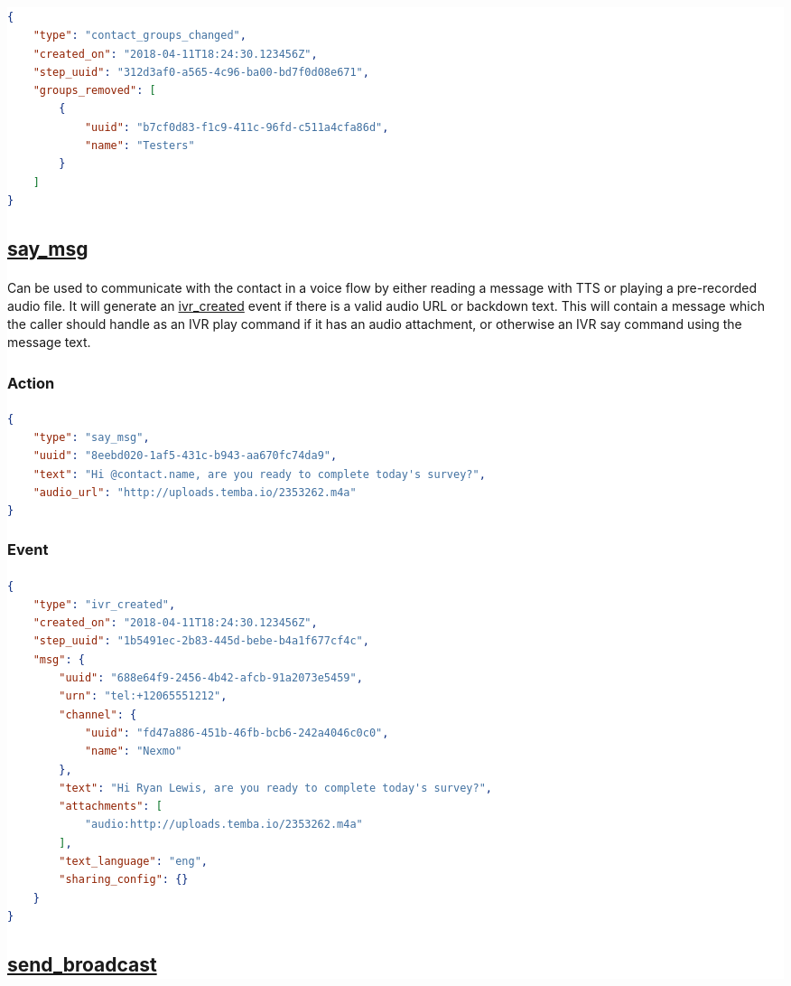 ```json
{
    "type": "contact_groups_changed",
    "created_on": "2018-04-11T18:24:30.123456Z",
    "step_uuid": "312d3af0-a565-4c96-ba00-bd7f0d08e671",
    "groups_removed": [
        {
            "uuid": "b7cf0d83-f1c9-411c-96fd-c511a4cfa86d",
            "name": "Testers"
        }
    ]
}
```
</div>
<h2 class="item_title"><a name="action:say_msg" href="#action:say_msg">say_msg</a></h2>

Can be used to communicate with the contact in a voice flow by either reading
a message with TTS or playing a pre-recorded audio file. It will generate an [ivr_created](sessions.html#event:ivr_created)
event if there is a valid audio URL or backdown text. This will contain a message which
the caller should handle as an IVR play command if it has an audio attachment, or otherwise
an IVR say command using the message text.

<div class="input_action"><h3>Action</h3>

```json
{
    "type": "say_msg",
    "uuid": "8eebd020-1af5-431c-b943-aa670fc74da9",
    "text": "Hi @contact.name, are you ready to complete today's survey?",
    "audio_url": "http://uploads.temba.io/2353262.m4a"
}
```
</div><div class="output_event"><h3>Event</h3>

```json
{
    "type": "ivr_created",
    "created_on": "2018-04-11T18:24:30.123456Z",
    "step_uuid": "1b5491ec-2b83-445d-bebe-b4a1f677cf4c",
    "msg": {
        "uuid": "688e64f9-2456-4b42-afcb-91a2073e5459",
        "urn": "tel:+12065551212",
        "channel": {
            "uuid": "fd47a886-451b-46fb-bcb6-242a4046c0c0",
            "name": "Nexmo"
        },
        "text": "Hi Ryan Lewis, are you ready to complete today's survey?",
        "attachments": [
            "audio:http://uploads.temba.io/2353262.m4a"
        ],
        "text_language": "eng",
        "sharing_config": {}
    }
}
```
</div>
<h2 class="item_title"><a name="action:send_broadcast" href="#action:send_broadcast">send_broadcast</a></h2>
